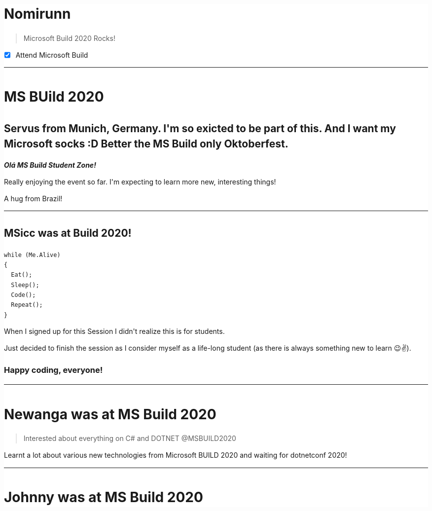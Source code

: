# Nomirunn

> Microsoft Build 2020 Rocks!

- [x] Attend Microsoft Build

---
# MS BUild 2020

Servus from Munich, Germany.
I'm so exicted to be part of this. And I want my Microsoft socks :D
Better the MS Build only Oktoberfest.
---
_**Olá MS Build Student Zone!**_

Really enjoying the event so far. I'm expecting to learn more new, interesting things!

A hug from Brazil!

---
## MSicc was at Build 2020!

```
while (Me.Alive)
{
  Eat();
  Sleep();
  Code();
  Repeat();
}

```     

When I signed up for this Session I didn't realize this is for students. 

Just decided to finish the session as I consider myself as a life-long student (as there is always something new to learn 😉✌).

### Happy coding, everyone!

---
# Newanga was at MS Build 2020

>Interested about everything on C# and DOTNET @MSBUILD2020

Learnt a lot about various new technologies from Microsoft BUILD 2020 and waiting for dotnetconf 2020!

---
# Johnny was at MS Build 2020
